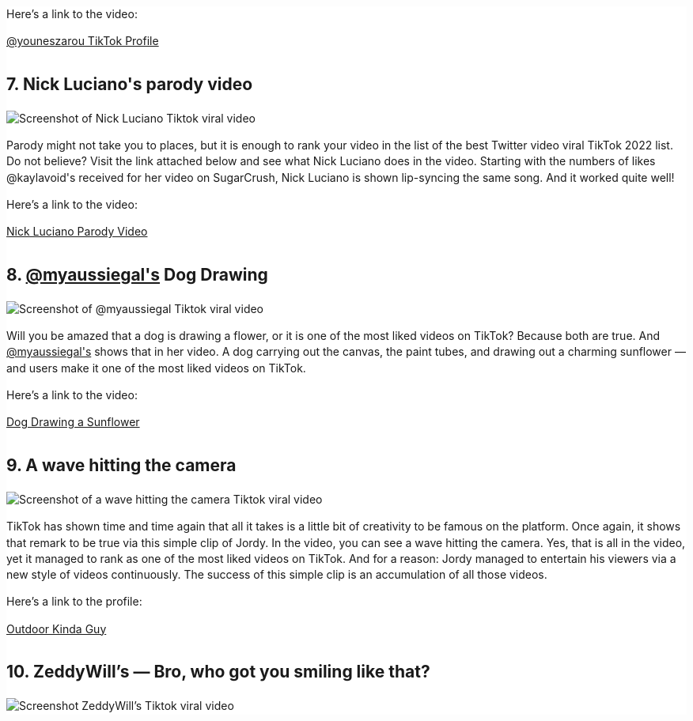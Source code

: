 Here’s a link to the video:

[@youneszarou TikTok Profile](https://www.tiktok.com/@youneszarou?referer%5Furl=https%3A%2F%2Fwww.buzzfeed.com%2F&referer%5Fvideo%5Fid=6975442665772961029&refer=embed)

## 7\. Nick Luciano's parody video

![Screenshot of Nick Luciano Tiktok viral video ](https://images.wondershare.com/filmora/article-images/2022/02/tiktok-viral-videos-on-twitter-7.jpg)

Parody might not take you to places, but it is enough to rank your video in the list of the best Twitter video viral TikTok 2022 list. Do not believe? Visit the link attached below and see what Nick Luciano does in the video. Starting with the numbers of likes @kaylavoid's received for her video on SugarCrush, Nick Luciano is shown lip-syncing the same song. And it worked quite well!

Here’s a link to the video:

[Nick Luciano Parody Video](https://www.tiktok.com/@thenickluciano/video/7012645750429519109?lang=en)

## 8\. [@myaussiegal's](https://www.tiktok.com/@my%5Faussie%5Fga) Dog Drawing

![Screenshot of @myaussiegal Tiktok viral video ](https://images.wondershare.com/filmora/article-images/2022/02/tiktok-viral-videos-on-twitter-8.jpg)

Will you be amazed that a dog is drawing a flower, or it is one of the most liked videos on TikTok? Because both are true. And [@myaussiegal's](https://www.tiktok.com/@my%5Faussie%5Fga) shows that in her video. A dog carrying out the canvas, the paint tubes, and drawing out a charming sunflower — and users make it one of the most liked videos on TikTok.

Here’s a link to the video:

[Dog Drawing a Sunflower](https://www.tiktok.com/@my%5Faussie%5Fgal/video/6995226837378944262?referer%5Furl=https%3A%2F%2Fwww.buzzfeed.com%2F&referer%5Fvideo%5Fid=6986336677748935942&refer=embed)

## 9\. A wave hitting the camera

![Screenshot of a wave hitting the camera Tiktok viral video ](https://images.wondershare.com/filmora/article-images/2022/02/tiktok-viral-videos-on-twitter-9.jpg)

TikTok has shown time and time again that all it takes is a little bit of creativity to be famous on the platform. Once again, it shows that remark to be true via this simple clip of Jordy. In the video, you can see a wave hitting the camera. Yes, that is all in the video, yet it managed to rank as one of the most liked videos on TikTok. And for a reason: Jordy managed to entertain his viewers via a new style of videos continuously. The success of this simple clip is an accumulation of all those videos.

Here’s a link to the profile:

[Outdoor Kinda Guy](https://www.tiktok.com/discover/outdoor-kinda-guy?lang=en)

## 10\. ZeddyWill’s — Bro, who got you smiling like that?

![Screenshot ZeddyWill’s Tiktok viral video ](https://images.wondershare.com/filmora/article-images/2022/02/tiktok-viral-videos-on-twitter-10.jpg)
